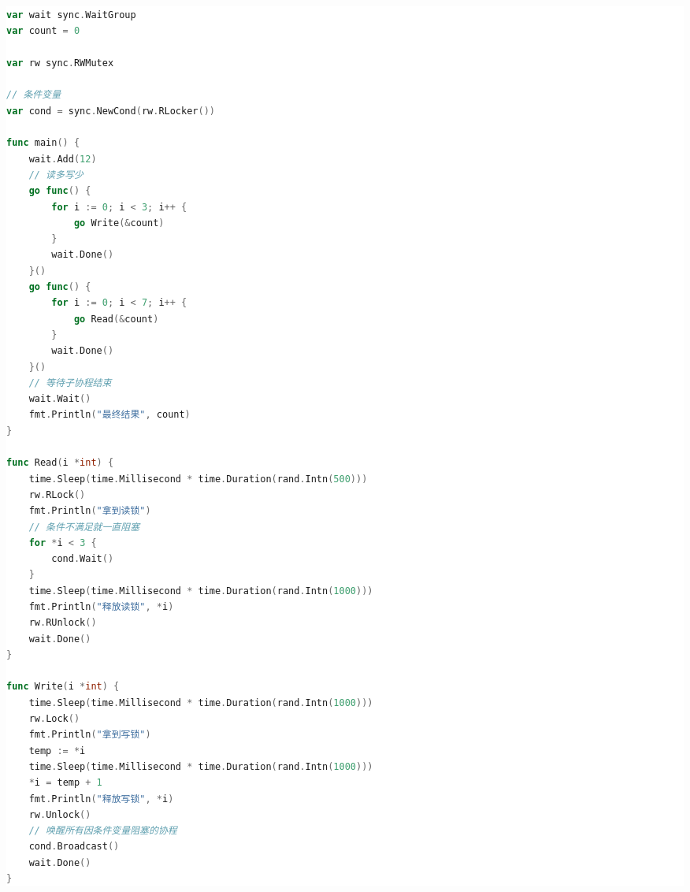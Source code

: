 ```go
var wait sync.WaitGroup
var count = 0

var rw sync.RWMutex

// 条件变量
var cond = sync.NewCond(rw.RLocker())

func main() {
	wait.Add(12)
	// 读多写少
	go func() {
		for i := 0; i < 3; i++ {
			go Write(&count)
		}
		wait.Done()
	}()
	go func() {
		for i := 0; i < 7; i++ {
			go Read(&count)
		}
		wait.Done()
	}()
	// 等待子协程结束
	wait.Wait()
	fmt.Println("最终结果", count)
}

func Read(i *int) {
	time.Sleep(time.Millisecond * time.Duration(rand.Intn(500)))
	rw.RLock()
	fmt.Println("拿到读锁")
	// 条件不满足就一直阻塞
	for *i < 3 {
		cond.Wait()
	}
	time.Sleep(time.Millisecond * time.Duration(rand.Intn(1000)))
	fmt.Println("释放读锁", *i)
	rw.RUnlock()
	wait.Done()
}

func Write(i *int) {
	time.Sleep(time.Millisecond * time.Duration(rand.Intn(1000)))
	rw.Lock()
	fmt.Println("拿到写锁")
	temp := *i
	time.Sleep(time.Millisecond * time.Duration(rand.Intn(1000)))
	*i = temp + 1
	fmt.Println("释放写锁", *i)
	rw.Unlock()
	// 唤醒所有因条件变量阻塞的协程
	cond.Broadcast()
	wait.Done()
}
```

